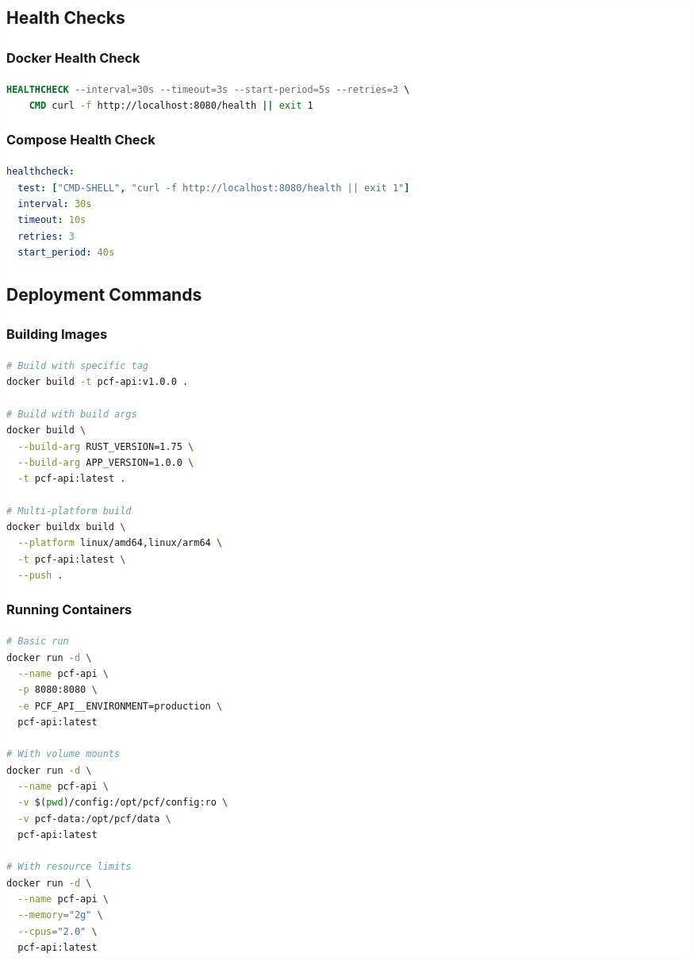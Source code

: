 ## Health Checks

### Docker Health Check

```dockerfile
HEALTHCHECK --interval=30s --timeout=3s --start-period=5s --retries=3 \
    CMD curl -f http://localhost:8080/health || exit 1
```

### Compose Health Check

```yaml
healthcheck:
  test: ["CMD-SHELL", "curl -f http://localhost:8080/health || exit 1"]
  interval: 30s
  timeout: 10s
  retries: 3
  start_period: 40s
```

## Deployment Commands

### Building Images

```bash
# Build with specific tag
docker build -t pcf-api:v1.0.0 .

# Build with build args
docker build \
  --build-arg RUST_VERSION=1.75 \
  --build-arg APP_VERSION=1.0.0 \
  -t pcf-api:latest .

# Multi-platform build
docker buildx build \
  --platform linux/amd64,linux/arm64 \
  -t pcf-api:latest \
  --push .
```

### Running Containers

```bash
# Basic run
docker run -d \
  --name pcf-api \
  -p 8080:8080 \
  -e PCF_API__ENVIRONMENT=production \
  pcf-api:latest

# With volume mounts
docker run -d \
  --name pcf-api \
  -v $(pwd)/config:/opt/pcf/config:ro \
  -v pcf-data:/opt/pcf/data \
  pcf-api:latest

# With resource limits
docker run -d \
  --name pcf-api \
  --memory="2g" \
  --cpus="2.0" \
  pcf-api:latest
```